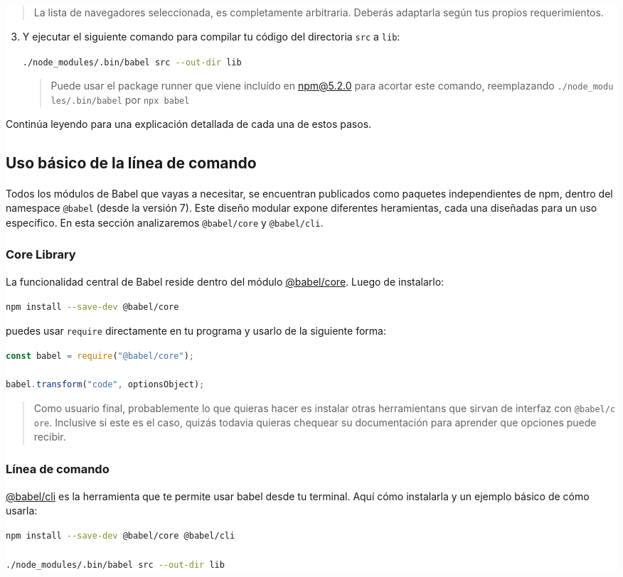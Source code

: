    > La lista de navegadores seleccionada, es completamente arbitraria.
   > Deberás adaptarla según tus propios requerimientos.

3. Y ejecutar el siguiente comando para compilar tu código del directoria `src`
   a `lib`:

   ```sh
   ./node_modules/.bin/babel src --out-dir lib
   ```

   > Puede usar el package runner que viene incluído en npm@5.2.0 para acortar
   > este comando, reemplazando `./node_modules/.bin/babel` por `npx babel`

Continúa leyendo para una explicación detallada de cada una de estos pasos.

## Uso básico de la línea de comando

Todos los módulos de Babel que vayas a necesitar, se encuentran publicados
como paquetes independientes de npm, dentro del namespace `@babel`
(desde la versión 7).
Este diseño modular expone diferentes heramientas, cada una diseñadas para un
uso específico. En esta sección analizaremos `@babel/core` y `@babel/cli`.

### Core Library

La funcionalidad central de Babel reside dentro del módulo
[@babel/core](https://babeljs.io/docs/en/babel-core). Luego de instalarlo:

```sh
npm install --save-dev @babel/core
```

puedes usar `require` directamente en tu programa
y usarlo de la siguiente forma:

```js
const babel = require("@babel/core");

babel.transform("code", optionsObject);
```

> Como usuario final, probablemente lo que quieras hacer es instalar otras
> herramientans que sirvan de interfaz con `@babel/core`. Inclusive si este
> es el caso, quizás todavia quieras chequear su documentación para aprender
> que opciones puede recibir.

### Línea de comando

[@babel/cli](https://babeljs.io/docs/en/babel-cli) es la herramienta que te
permite usar babel desde tu terminal. Aquí cómo instalarla y un ejemplo
básico de cómo usarla:

```sh
npm install --save-dev @babel/core @babel/cli

./node_modules/.bin/babel src --out-dir lib
```
